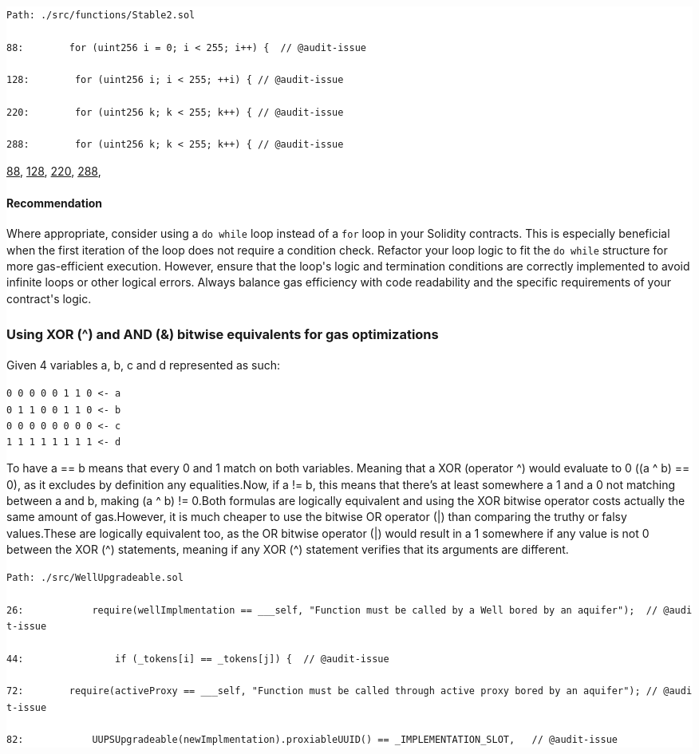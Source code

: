 
```solidity
Path: ./src/functions/Stable2.sol

88:        for (uint256 i = 0; i < 255; i++) {	// @audit-issue

128:        for (uint256 i; i < 255; ++i) {	// @audit-issue

220:        for (uint256 k; k < 255; k++) {	// @audit-issue

288:        for (uint256 k; k < 255; k++) {	// @audit-issue
```
[88](https://github.com/code-423n4/2024-07-basin/blob/7d5aacbb144d0ba0bc358dfde6e0cc913d25310e/./src/functions/Stable2.sol#L88-L88), [128](https://github.com/code-423n4/2024-07-basin/blob/7d5aacbb144d0ba0bc358dfde6e0cc913d25310e/./src/functions/Stable2.sol#L128-L128), [220](https://github.com/code-423n4/2024-07-basin/blob/7d5aacbb144d0ba0bc358dfde6e0cc913d25310e/./src/functions/Stable2.sol#L220-L220), [288](https://github.com/code-423n4/2024-07-basin/blob/7d5aacbb144d0ba0bc358dfde6e0cc913d25310e/./src/functions/Stable2.sol#L288-L288), 


#### Recommendation

Where appropriate, consider using a `do while` loop instead of a `for` loop in your Solidity contracts. This is especially beneficial when the first iteration of the loop does not require a condition check. Refactor your loop logic to fit the `do while` structure for more gas-efficient execution. However, ensure that the loop's logic and termination conditions are correctly implemented to avoid infinite loops or other logical errors. Always balance gas efficiency with code readability and the specific requirements of your contract's logic.

### Using XOR (^) and AND (&) bitwise equivalents for gas optimizations
Given 4 variables a, b, c and d represented as such:
```
0 0 0 0 0 1 1 0 <- a
0 1 1 0 0 1 1 0 <- b
0 0 0 0 0 0 0 0 <- c
1 1 1 1 1 1 1 1 <- d
```
To have a == b means that every 0 and 1 match on both variables. Meaning that a XOR (operator ^) would evaluate to 0 ((a ^ b) == 0), as it excludes by definition any equalities.Now, if a != b, this means that there’s at least somewhere a 1 and a 0 not matching between a and b, making (a ^ b) != 0.Both formulas are logically equivalent and using the XOR bitwise operator costs actually the same amount of gas.However, it is much cheaper to use the bitwise OR operator (|) than comparing the truthy or falsy values.These are logically equivalent too, as the OR bitwise operator (|) would result in a 1 somewhere if any value is not 0 between the XOR (^) statements, meaning if any XOR (^) statement verifies that its arguments are different.


```solidity
Path: ./src/WellUpgradeable.sol

26:            require(wellImplmentation == ___self, "Function must be called by a Well bored by an aquifer");	// @audit-issue

44:                if (_tokens[i] == _tokens[j]) {	// @audit-issue

72:        require(activeProxy == ___self, "Function must be called through active proxy bored by an aquifer");	// @audit-issue

82:            UUPSUpgradeable(newImplmentation).proxiableUUID() == _IMPLEMENTATION_SLOT,	// @audit-issue
```